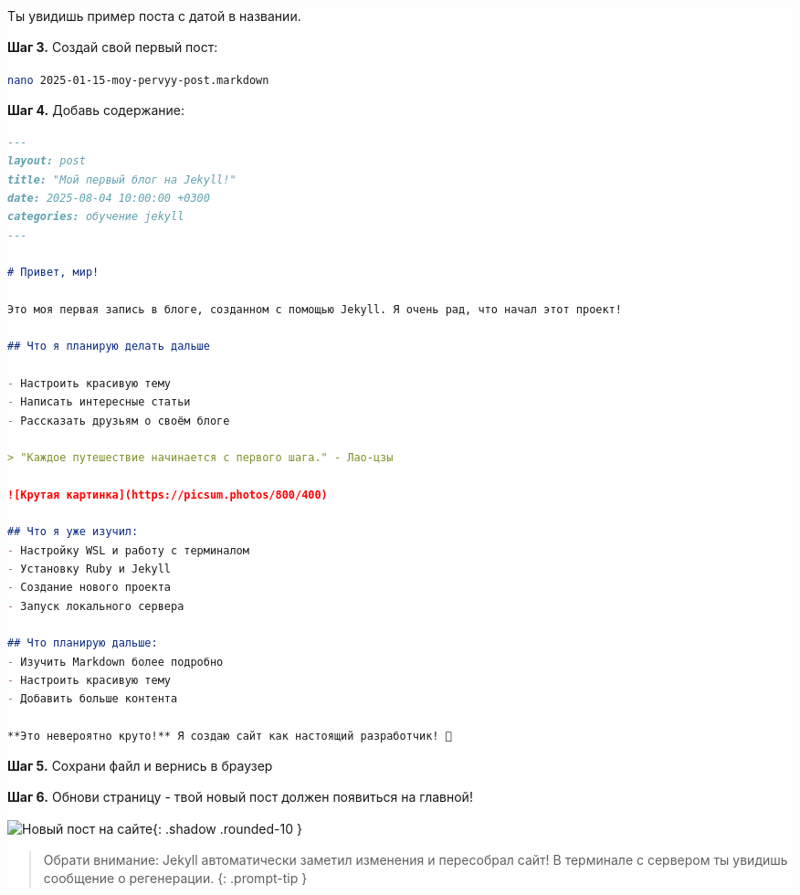 Ты увидишь пример поста с датой в названии.

**Шаг 3.** Создай свой первый пост:
```bash
nano 2025-01-15-moy-pervyy-post.markdown
```

**Шаг 4.** Добавь содержание:
```markdown
---
layout: post
title: "Мой первый блог на Jekyll!"
date: 2025-08-04 10:00:00 +0300
categories: обучение jekyll
---

# Привет, мир!

Это моя первая запись в блоге, созданном с помощью Jekyll. Я очень рад, что начал этот проект!

## Что я планирую делать дальше

- Настроить красивую тему
- Написать интересные статьи  
- Рассказать друзьям о своём блоге

> "Каждое путешествие начинается с первого шага." - Лао-цзы

![Крутая картинка](https://picsum.photos/800/400)

## Что я уже изучил:
- Настройку WSL и работу с терминалом
- Установку Ruby и Jekyll
- Создание нового проекта
- Запуск локального сервера

## Что планирую дальше:
- Изучить Markdown более подробно
- Настроить красивую тему
- Добавить больше контента

**Это невероятно круто!** Я создаю сайт как настоящий разработчик! 🚀
```

**Шаг 5.** Сохрани файл и вернись в браузер

**Шаг 6.** Обнови страницу - твой новый пост должен появиться на главной!

![Новый пост на сайте](https://i.yapx.ru/agO0a.png){: .shadow .rounded-10 }

> Обрати внимание: Jekyll автоматически заметил изменения и пересобрал сайт! В терминале с сервером ты увидишь сообщение о регенерации.
{: .prompt-tip }
